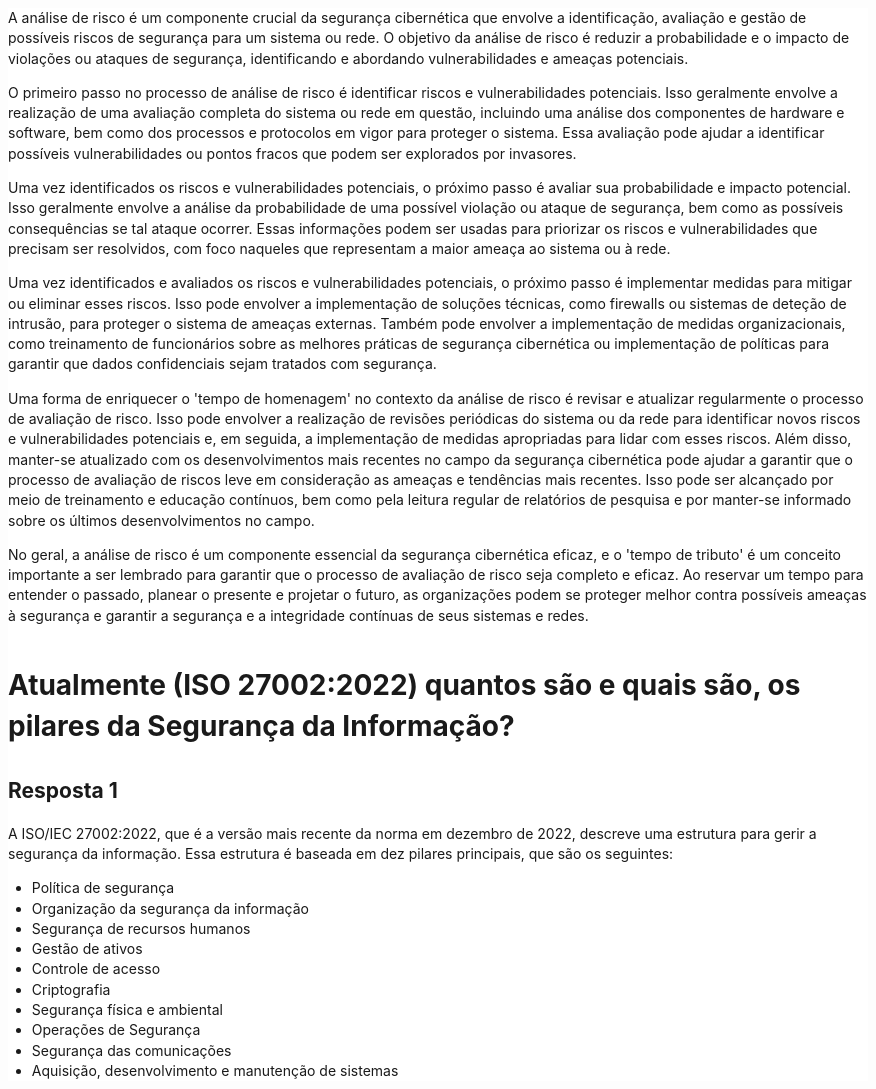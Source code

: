 A análise de risco é um componente crucial da segurança cibernética que envolve a identificação, avaliação e gestão de possíveis riscos de segurança para um sistema ou rede. O objetivo da análise de risco é reduzir a probabilidade e o impacto de violações ou ataques de segurança, identificando e abordando vulnerabilidades e ameaças potenciais.

O primeiro passo no processo de análise de risco é identificar riscos e vulnerabilidades potenciais. Isso geralmente envolve a realização de uma avaliação completa do sistema ou rede em questão, incluindo uma análise dos componentes de hardware e software, bem como dos processos e protocolos em vigor para proteger o sistema. Essa avaliação pode ajudar a identificar possíveis vulnerabilidades ou pontos fracos que podem ser explorados por invasores.

Uma vez identificados os riscos e vulnerabilidades potenciais, o próximo passo é avaliar sua probabilidade e impacto potencial. Isso geralmente envolve a análise da probabilidade de uma possível violação ou ataque de segurança, bem como as possíveis consequências se tal ataque ocorrer. Essas informações podem ser usadas para priorizar os riscos e vulnerabilidades que precisam ser resolvidos, com foco naqueles que representam a maior ameaça ao sistema ou à rede.

Uma vez identificados e avaliados os riscos e vulnerabilidades potenciais, o próximo passo é implementar medidas para mitigar ou eliminar esses riscos. Isso pode envolver a implementação de soluções técnicas, como firewalls ou sistemas de deteção de intrusão, para proteger o sistema de ameaças externas. Também pode envolver a implementação de medidas organizacionais, como treinamento de funcionários sobre as melhores práticas de segurança cibernética ou implementação de políticas para garantir que dados confidenciais sejam tratados com segurança.

Uma forma de enriquecer o 'tempo de homenagem' no contexto da análise de risco é revisar e atualizar regularmente o processo de avaliação de risco. Isso pode envolver a realização de revisões periódicas do sistema ou da rede para identificar novos riscos e vulnerabilidades potenciais e, em seguida, a implementação de medidas apropriadas para lidar com esses riscos. Além disso, manter-se atualizado com os desenvolvimentos mais recentes no campo da segurança cibernética pode ajudar a garantir que o processo de avaliação de riscos leve em consideração as ameaças e tendências mais recentes. Isso pode ser alcançado por meio de treinamento e educação contínuos, bem como pela leitura regular de relatórios de pesquisa e por manter-se informado sobre os últimos desenvolvimentos no campo.

No geral, a análise de risco é um componente essencial da segurança cibernética eficaz, e o 'tempo de tributo' é um conceito importante a ser lembrado para garantir que o processo de avaliação de risco seja completo e eficaz. Ao reservar um tempo para entender o passado, planear o presente e projetar o futuro, as organizações podem se proteger melhor contra possíveis ameaças à segurança e garantir a segurança e a integridade contínuas de seus sistemas e redes.

# Atualmente (ISO 27002:2022) quantos são e quais são, os pilares da Segurança da Informação?

## Resposta 1

A ISO/IEC 27002:2022, que é a versão mais recente da norma em dezembro de 2022, descreve uma estrutura para gerir a segurança da informação. Essa estrutura é baseada em dez pilares principais, que são os seguintes:

- Política de segurança
- Organização da segurança da informação
- Segurança de recursos humanos
- Gestão de ativos
- Controle de acesso
- Criptografia
- Segurança física e ambiental
- Operações de Segurança
- Segurança das comunicações
- Aquisição, desenvolvimento e manutenção de sistemas
